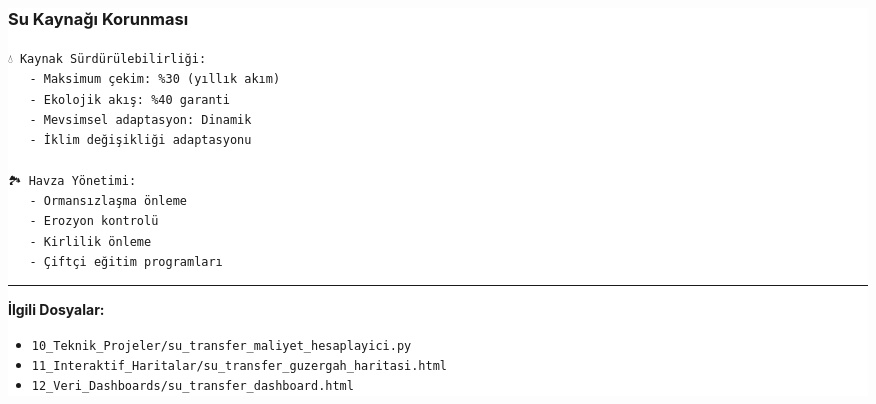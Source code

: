 ### **Su Kaynağı Korunması**
```
💧 Kaynak Sürdürülebilirliği:
   - Maksimum çekim: %30 (yıllık akım)
   - Ekolojik akış: %40 garanti
   - Mevsimsel adaptasyon: Dinamik
   - İklim değişikliği adaptasyonu

🏞️ Havza Yönetimi:
   - Ormansızlaşma önleme
   - Erozyon kontrolü
   - Kirlilik önleme
   - Çiftçi eğitim programları
```

---

**İlgili Dosyalar:**
- `10_Teknik_Projeler/su_transfer_maliyet_hesaplayici.py`
- `11_Interaktif_Haritalar/su_transfer_guzergah_haritasi.html`
- `12_Veri_Dashboards/su_transfer_dashboard.html` 